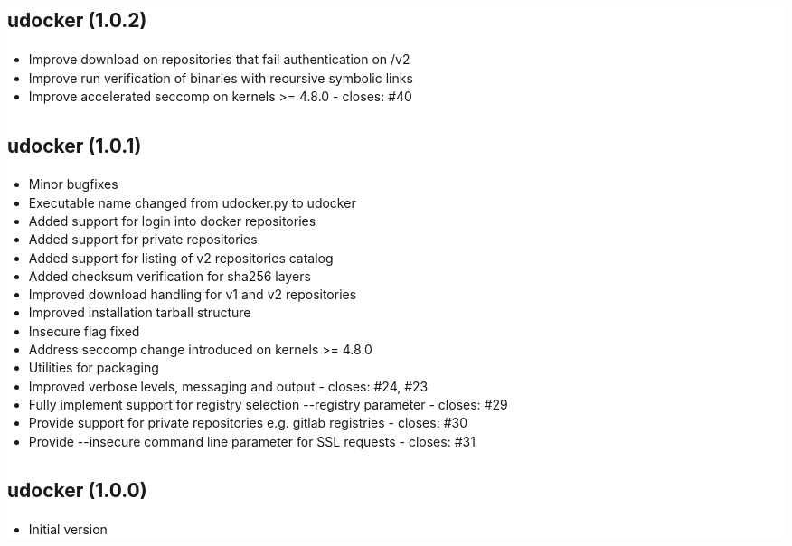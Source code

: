 ## udocker (1.0.2)

* Improve download on repositories that fail authentication on /v2
* Improve run verification of binaries with recursive symbolic links
* Improve accelerated seccomp on kernels >= 4.8.0 - closes: #40

## udocker (1.0.1)

* Minor bugfixes
* Executable name changed from udocker.py to udocker
* Added support for login into docker repositories
* Added support for private repositories
* Added support for listing of v2 repositories catalog
* Added checksum verification for sha256 layers
* Improved download handling for v1 and v2 repositories
* Improved installation tarball structure
* Insecure flag fixed
* Address seccomp change introduced on kernels >= 4.8.0
* Utilities for packaging
* Improved verbose levels, messaging and output - closes: #24, #23
* Fully implement support for registry selection --registry parameter - closes: #29
* Provide support for private repositories e.g. gitlab registries - closes: #30
* Provide --insecure command line parameter for SSL requests - closes: #31

## udocker (1.0.0)

* Initial version
